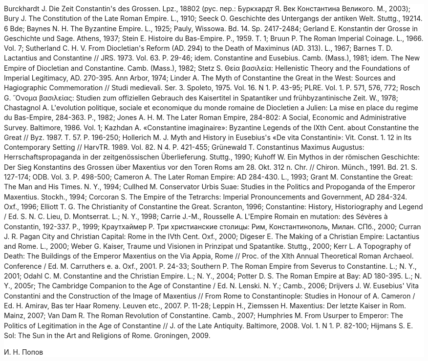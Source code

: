 Burckhardt J. Die Zeit Constantin's des Grossen. Lpz., 18802 (рус. пер.: Буркхардт Я. Век Константина Великого. М., 2003); Bury J. The Constitution of the Late Roman Empire. L., 1910; Seeck O. Geschichte des Untergangs der antiken Welt. Stuttg., 19214. 6 Bde; Baynes N. H. The Byzantine Empire. L., 1925; Pauly, Wissowa. Bd. 14. Sp. 2417-2484; Gerland E. Konstantin der Grosse in Geschichte und Sage. Athens, 1937; Stein E. Histoire du Bas-Empire. P., 1959. T. 1; Bruun P. The Roman Imperial Coinage. L., 1966. Vol. 7; Sutherland C. H. V. From Diocletian's Reform (AD. 294) to the Death of Maximinus (AD. 313). L., 1967; Barnes T. D. Lactantius and Constantine // JRS. 1973. Vol. 63. P. 29-46; idem. Constantine and Eusebius. Camb. (Mass.), 1981; idem. The New Empire of Diocletian and Constantine. Camb. (Mass.), 1982; Stetz S. Θεία βασιλεία: Hellenistic Theory and the Foundations of Imperial Legitimacy, AD. 270-395. Ann Arbor, 1974; Linder A. The Myth of Constantine the Great in the West: Sources and Hagiographic Commemoration // Studi medievali. Ser. 3. Spoleto, 1975. Vol. 16. N 1. P. 43-95; PLRE. Vol. 1. P. 571, 576, 772; Rosch G. ῎Ονομα βασιλείας: Studien zum offiziellen Gebrauch des Kaisertitel in Spatantiker und frühbyzantinische Zeit. W., 1978; Chastagnol A. L'evolution politique, sociale et economique du monde romaine de Diocletien a Julien: La mise en place du regime du Bas-Empire, 284-363. P., 1982; Jones A. H. M. The Later Roman Empire, 284-802: A Social, Economic and Administrative Survey. Baltimore, 1986. Vol. 1; Kazhdan A. «Constantine imaginaire»: Byzantine Legends of the IXth Cent. about Constantine the Great // Byz. 1987. T. 57. P. 196-250; Hollerich M. J. Myth and History in Eusebius's «De vita Constantini»: Vit. Const. 1. 12 in Its Contemporary Setting // HarvTR. 1989. Vol. 82. N 4. P. 421-455; Grünewald T. Constantinus Maximus Augustus: Herrschaftspropaganda in der zeitgenössischen Überlieferung. Stuttg., 1990; Kuhoff W. Ein Mythos in der römischen Geschichte: Der Sieg Konstantins des Grossen über Maxentius vor den Toren Roms am 28. Okt. 312 n. Chr. // Chiron. Münch., 1991. Bd. 21. S. 127-174; ODB. Vol. 3. P. 498-500; Cameron A. The Later Roman Empire: AD 284-430. L., 1993; Grant M. Constantine the Great: The Man and His Times. N. Y., 1994; Cullhed M. Conservator Urbis Suae: Studies in the Politics and Propoganda of the Emperor Maxentius. Stockh., 1994; Corcoran S. The Empire of the Tetrarchs: Imperial Pronouncements and Government, AD 284-324. Oxf., 1996; Elliott T. G. The Christianity of Constantine the Great. Scranton, 1996; Constantine: History, Historiography and Legend / Ed. S. N. C. Lieu, D. Montserrat. L.; N. Y., 1998; Carrie J.-M., Rousselle A. L'Empire Romain en mutation: des Sévères à Constantin, 192-337. P., 1999; Краутхаймер Р. Три христианские столицы: Рим, Константинополь, Милан. СПб., 2000; Curran J. R. Pagan City and Christian Capital: Rome in the IVth Cent. Oxf., 2000; Digeser E. The Making of a Christian Empire: Lactantius and Rome. L., 2000; Weber G. Kaiser, Traume und Visionen in Prinzipat und Spatantike. Stuttg., 2000; Kerr L. A Topography of Death: The Buildings of the Emperor Maxentius on the Via Appia, Rome // Proc. of the XIth Annual Theoretical Roman Archaeol. Conference / Ed. M. Carruthers e. a. Oxf., 2001. P. 24-33; Southern P. The Roman Empire from Severus to Constantine. L.; N. Y., 2001; Odahl C. M. Constantine and the Christian Empire. L.; N. Y., 2004; Potter D. S. The Roman Empire at Bay: AD 180-395. L.; N. Y., 2005r; The Cambridge Companion to the Age of Constantine / Ed. N. Lenski. N. Y.; Camb., 2006; Drijvers J. W. Eusebius' Vita Constantini and the Construction of the Image of Maxentius // From Rome to Constantinople: Studies in Honour of A. Cameron / Ed. H. Amirav, Bas ter Haar Romeny. Leuven etc., 2007. P. 11-28; Leppin H., Ziemssen H. Maxentius: Der letzte Kaiser in Rom. Mainz, 2007; Van Dam R. The Roman Revolution of Constantine. Camb., 2007; Humphries M. From Usurper to Emperor: The Politics of Legitimation in the Age of Constantine // J. of the Late Antiquity. Baltimore, 2008. Vol. 1. N 1. P. 82-100; Hijmans S. E. Sol: The Sun in the Art and Religions of Rome. Groningen, 2009.

И. Н. Попов
